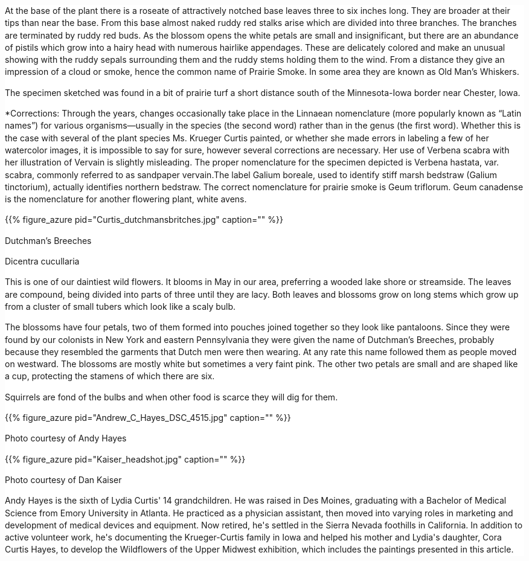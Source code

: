 At the base of the plant there is a roseate of attractively notched base leaves three to six inches long. They are broader at their tips than near the base. From this base almost naked ruddy red stalks arise which are divided into three branches. The branches are terminated by ruddy red buds. As the blossom opens the white petals are small and insignificant, but there are an abundance of pistils which grow into a hairy head with numerous hairlike appendages. These are delicately colored and make an unusual showing with the ruddy sepals surrounding them and the ruddy stems holding them to the wind. From a distance they give an impression of a cloud or smoke, hence the common name of Prairie Smoke. In some area they are known as Old Man’s Whiskers.

The specimen sketched was found in a bit of prairie turf a short distance south of the Minnesota-Iowa border near Chester, Iowa.

*Corrections: Through the years, changes occasionally take place in the Linnaean nomenclature (more popularly known as “Latin names”) for various organisms—usually in the species (the second word) rather than in the genus (the first word). Whether this is the case with several of the plant species Ms. Krueger Curtis painted, or whether she made errors in labeling a few of her watercolor images, it is impossible to say for sure, however several corrections are necessary. Her use of Verbena scabra with her illustration of Vervain is slightly misleading. The proper nomenclature for the specimen depicted is Verbena hastata, var. scabra, commonly referred to as sandpaper vervain.The label Galium boreale, used to identify stiff marsh bedstraw (Galium tinctorium), actually identifies northern bedstraw. The correct nomenclature for prairie smoke is Geum triflorum. Geum canadense is the nomenclature for another flowering plant, white avens.

{{% figure_azure pid="Curtis_dutchmansbritches.jpg" caption="" %}}

Dutchman’s Breeches

Dicentra cucullaria

This is one of our daintiest wild flowers. It blooms in May in our area, preferring a wooded lake shore or streamside. The leaves are compound, being divided into parts of three until they are lacy. Both leaves and blossoms grow on long stems which grow up from a cluster of small tubers which look like a scaly bulb.

The blossoms have four petals, two of them formed into pouches joined together so they look like pantaloons. Since they were found by our colonists in New York and eastern Pennsylvania they were given the name of Dutchman’s Breeches, probably because they resembled the garments that Dutch men were then wearing. At any rate this name followed them as people moved on westward. The blossoms are mostly white but sometimes a very faint pink. The other two petals are small and are shaped like a cup, protecting the stamens of which there are six.

Squirrels are fond of the bulbs and when other food is scarce they will dig for them.

{{% figure_azure pid="Andrew_C_Hayes_DSC_4515.jpg" caption="" %}}

Photo courtesy of Andy Hayes

{{% figure_azure pid="Kaiser_headshot.jpg" caption="" %}}

Photo courtesy of Dan Kaiser

Andy Hayes is the sixth of Lydia Curtis' 14 grandchildren. He was raised in Des Moines, graduating with a Bachelor of Medical Science from Emory University in Atlanta. He practiced as a physician assistant, then moved into varying roles in marketing and development of medical devices and equipment. Now retired, he's settled in the Sierra Nevada foothills in California. In addition to active volunteer work, he's documenting the Krueger-Curtis family in Iowa and helped his mother and Lydia's daughter, Cora Curtis Hayes, to develop the Wildflowers of the Upper Midwest exhibition, which includes the paintings presented in this article.
